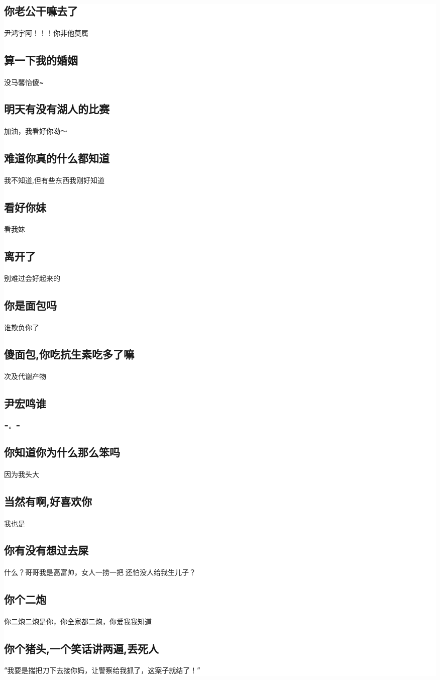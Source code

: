 ## 你老公干嘛去了
尹鸿宇阿！！！你非他莫属

## 算一下我的婚姻
没马馨怡傻~

## 明天有没有湖人的比赛
加油，我看好你呦〜

## 难道你真的什么都知道
我不知道,但有些东西我刚好知道

## 看好你妹
看我妹

## 离开了
别难过会好起来的

## 你是面包吗
谁欺负你了

## 傻面包,你吃抗生素吃多了嘛
次及代谢产物

## 尹宏鸣谁
=。=

## 你知道你为什么那么笨吗
因为我头大

## 当然有啊,好喜欢你
我也是

## 你有没有想过去屎
什么？哥哥我是高富帅，女人一捞一把 还怕没人给我生儿子？

## 你个二炮
你二炮二炮是你，你全家都二炮，你爱我我知道

## 你个猪头,一个笑话讲两遍,丢死人
“我要是揣把刀下去接你妈，让警察给我抓了，这案子就结了！”

